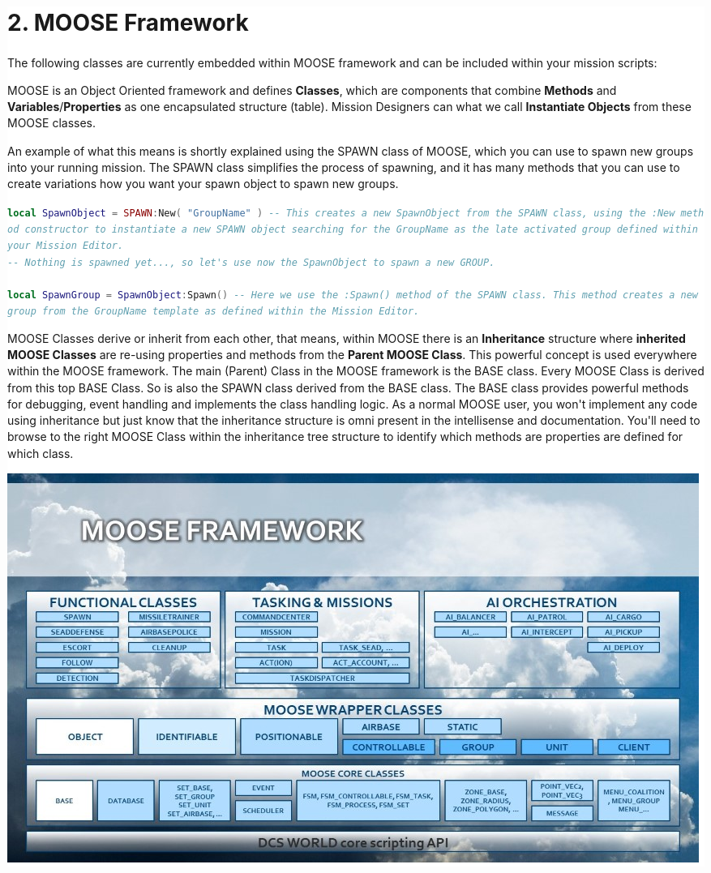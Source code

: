 # 2. MOOSE Framework

The following classes are currently embedded within MOOSE framework and can be included within your mission scripts:

MOOSE is an Object Oriented framework and defines **Classes**, which are components that combine **Methods** and **Variables**/**Properties** as one encapsulated structure (table).
Mission Designers can what we call **Instantiate Objects** from these MOOSE classes.

An example of what this means is shortly explained using the SPAWN class of MOOSE, which you can use to spawn new groups into your running mission.
The SPAWN class simplifies the process of spawning, and it has many methods that you can use to create variations how you want your spawn object to spawn new groups.

```lua
local SpawnObject = SPAWN:New( "GroupName" ) -- This creates a new SpawnObject from the SPAWN class, using the :New method constructor to instantiate a new SPAWN object searching for the GroupName as the late activated group defined within your Mission Editor.  
-- Nothing is spawned yet..., so let's use now the SpawnObject to spawn a new GROUP.

local SpawnGroup = SpawnObject:Spawn() -- Here we use the :Spawn() method of the SPAWN class. This method creates a new group from the GroupName template as defined within the Mission Editor.
```

MOOSE Classes derive or inherit from each other, that means, within MOOSE there is an **Inheritance** structure where **inherited MOOSE Classes** are re-using properties and methods from the **Parent MOOSE Class**.
This powerful concept is used everywhere within the MOOSE framework. The main (Parent) Class in the MOOSE framework is the BASE class. Every MOOSE Class is derived from this top BASE Class.
So is also the SPAWN class derived from the BASE class. The BASE class provides powerful methods for debugging, event handling and implements the class handling logic.
As a normal MOOSE user, you won't implement any code using inheritance but just know that the inheritance structure is omni present in the intellisense and documentation.
You'll need to browse to the right MOOSE Class within the inheritance tree structure to identify which methods are properties are defined for which class.

![MOOSE framework](Presentations\MOOSE\Dia2.JPG)
